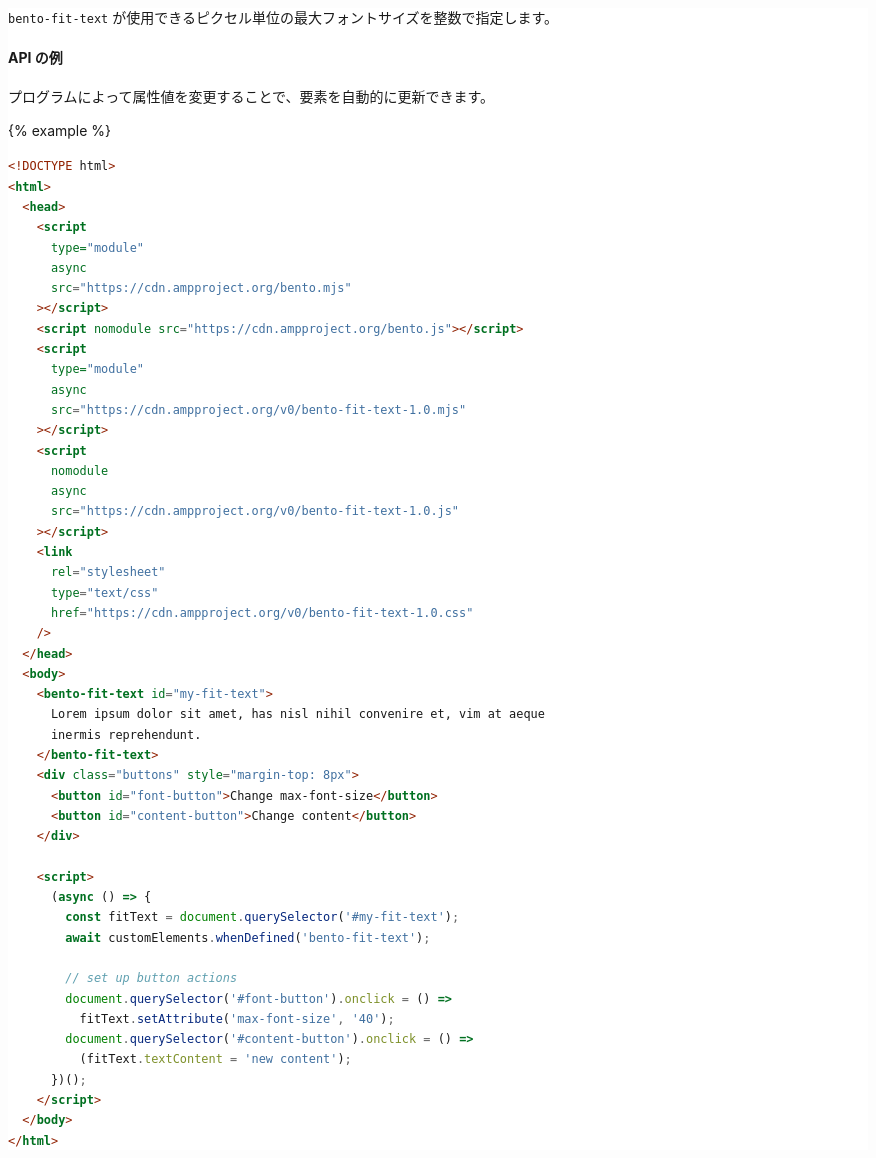 `bento-fit-text` が使用できるピクセル単位の最大フォントサイズを整数で指定します。

#### API の例

プログラムによって属性値を変更することで、要素を自動的に更新できます。

{% example %}

```html
<!DOCTYPE html>
<html>
  <head>
    <script
      type="module"
      async
      src="https://cdn.ampproject.org/bento.mjs"
    ></script>
    <script nomodule src="https://cdn.ampproject.org/bento.js"></script>
    <script
      type="module"
      async
      src="https://cdn.ampproject.org/v0/bento-fit-text-1.0.mjs"
    ></script>
    <script
      nomodule
      async
      src="https://cdn.ampproject.org/v0/bento-fit-text-1.0.js"
    ></script>
    <link
      rel="stylesheet"
      type="text/css"
      href="https://cdn.ampproject.org/v0/bento-fit-text-1.0.css"
    />
  </head>
  <body>
    <bento-fit-text id="my-fit-text">
      Lorem ipsum dolor sit amet, has nisl nihil convenire et, vim at aeque
      inermis reprehendunt.
    </bento-fit-text>
    <div class="buttons" style="margin-top: 8px">
      <button id="font-button">Change max-font-size</button>
      <button id="content-button">Change content</button>
    </div>

    <script>
      (async () => {
        const fitText = document.querySelector('#my-fit-text');
        await customElements.whenDefined('bento-fit-text');

        // set up button actions
        document.querySelector('#font-button').onclick = () =>
          fitText.setAttribute('max-font-size', '40');
        document.querySelector('#content-button').onclick = () =>
          (fitText.textContent = 'new content');
      })();
    </script>
  </body>
</html>
```
